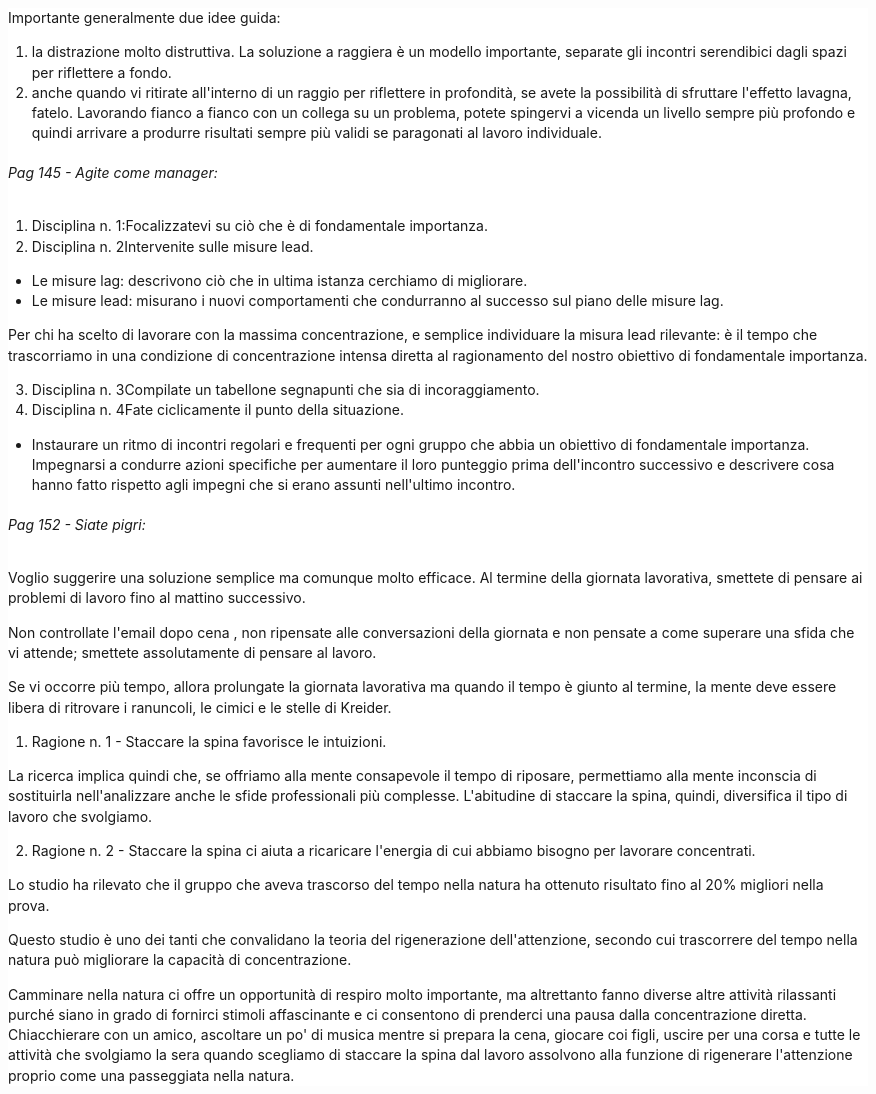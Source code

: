Importante generalmente due idee guida:
1. la distrazione molto distruttiva. La soluzione a raggiera è un modello importante, separate gli incontri serendibici dagli spazi per riflettere a fondo.
2. anche quando vi ritirate all'interno di un raggio per riflettere in profondità, se avete la possibilità di sfruttare l'effetto lavagna, fatelo. Lavorando fianco a fianco con un collega su un problema, potete spingervi a vicenda un livello sempre più profondo e quindi arrivare a produrre risultati sempre più validi se paragonati al lavoro individuale.

###### Pag 145 - Agite come manager:
1. Disciplina n. 1:Focalizzatevi su ciò che è di fondamentale importanza.
2. Disciplina n. 2Intervenite sulle misure lead.
- Le misure lag: descrivono ciò che in ultima istanza cerchiamo di migliorare.
- Le misure lead: misurano i nuovi comportamenti che condurranno al successo sul piano delle misure lag.

Per chi ha scelto di lavorare con la massima concentrazione, e semplice individuare la misura lead rilevante:
è il tempo che trascorriamo in una condizione di concentrazione intensa diretta al ragionamento del nostro obiettivo di fondamentale importanza.

3. Disciplina n. 3Compilate un tabellone segnapunti che sia di incoraggiamento.
4. Disciplina n. 4Fate ciclicamente il punto della situazione.
- Instaurare un ritmo di incontri regolari e frequenti per ogni gruppo che abbia un obiettivo di fondamentale importanza. Impegnarsi a condurre azioni specifiche per aumentare il loro punteggio prima dell'incontro successivo e descrivere cosa hanno fatto rispetto agli impegni che si erano assunti nell'ultimo incontro.

###### Pag 152 - Siate pigri:
Voglio suggerire una soluzione semplice ma comunque molto efficace. Al termine della giornata lavorativa, smettete di pensare ai problemi di lavoro fino al mattino successivo.

Non controllate l'email dopo cena , non ripensate alle conversazioni della giornata e non pensate a come superare una sfida che vi attende; smettete assolutamente di pensare al lavoro.

Se vi occorre più tempo, allora prolungate la giornata lavorativa ma quando il tempo è giunto al termine, la mente deve essere libera di ritrovare i ranuncoli, le cimici e le stelle di Kreider.

1. Ragione n. 1 - Staccare la spina favorisce le intuizioni.

La ricerca implica quindi che, se offriamo alla mente consapevole il tempo di riposare, permettiamo alla mente inconscia di sostituirla nell'analizzare anche le sfide professionali più complesse. L'abitudine di staccare la spina, quindi, diversifica il tipo di lavoro che svolgiamo.

2. Ragione n. 2 - Staccare la spina ci aiuta a ricaricare l'energia di cui abbiamo bisogno per lavorare concentrati.

Lo studio ha rilevato che il gruppo che aveva trascorso del tempo nella natura ha ottenuto risultato fino al 20% migliori nella prova.

Questo studio è uno dei tanti che convalidano la teoria del rigenerazione dell'attenzione, secondo cui trascorrere del tempo nella natura può migliorare la capacità di concentrazione.

Camminare nella natura ci offre un opportunità di respiro molto importante, ma altrettanto fanno diverse altre attività rilassanti purché siano in grado di fornirci stimoli affascinante e ci consentono di prenderci una pausa dalla concentrazione diretta. Chiacchierare con un amico, ascoltare un po' di musica mentre si prepara la cena, giocare coi figli, uscire per una corsa e tutte le attività che svolgiamo la sera quando scegliamo di staccare la spina dal lavoro assolvono alla funzione di rigenerare l'attenzione proprio come una passeggiata nella natura.
